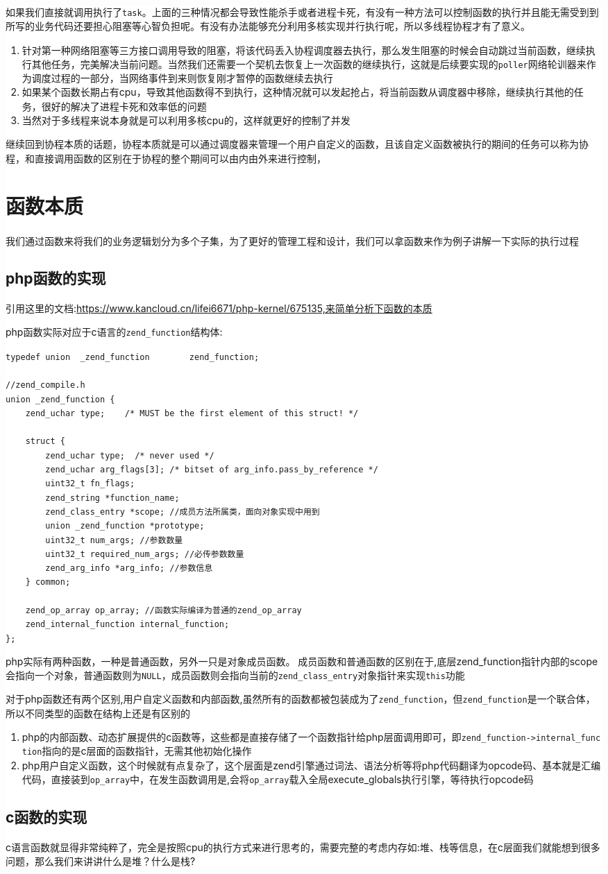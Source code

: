 如果我们直接就调用执行了`task`。上面的三种情况都会导致性能杀手或者进程卡死，有没有一种方法可以控制函数的执行并且能无需受到到所写的业务代码还要担心阻塞等心智负担呢。有没有办法能够充分利用多核实现并行执行呢，所以多线程协程才有了意义。

1. 针对第一种网络阻塞等三方接口调用导致的阻塞，将该代码丢入协程调度器去执行，那么发生阻塞的时候会自动跳过当前函数，继续执行其他任务，完美解决当前问题。当然我们还需要一个契机去恢复上一次函数的继续执行，这就是后续要实现的`poller`网络轮训器来作为调度过程的一部分，当网络事件到来则恢复刚才暂停的函数继续去执行
2. 如果某个函数长期占有cpu，导致其他函数得不到执行，这种情况就可以发起抢占，将当前函数从调度器中移除，继续执行其他的任务，很好的解决了进程卡死和效率低的问题
3. 当然对于多线程来说本身就是可以利用多核cpu的，这样就更好的控制了并发


继续回到协程本质的话题，协程本质就是可以通过调度器来管理一个用户自定义的函数，且该自定义函数被执行的期间的任务可以称为协程，和直接调用函数的区别在于协程的整个期间可以由内由外来进行控制，

# 函数本质
我们通过函数来将我们的业务逻辑划分为多个子集，为了更好的管理工程和设计，我们可以拿函数来作为例子讲解一下实际的执行过程

## php函数的实现
引用这里的文档:https://www.kancloud.cn/lifei6671/php-kernel/675135,来简单分析下函数的本质

php函数实际对应于c语言的`zend_function`结构体:
```
typedef union  _zend_function        zend_function;

//zend_compile.h
union _zend_function {
    zend_uchar type;    /* MUST be the first element of this struct! */

    struct {
        zend_uchar type;  /* never used */
        zend_uchar arg_flags[3]; /* bitset of arg_info.pass_by_reference */
        uint32_t fn_flags;
        zend_string *function_name;
        zend_class_entry *scope; //成员方法所属类，面向对象实现中用到
        union _zend_function *prototype;
        uint32_t num_args; //参数数量
        uint32_t required_num_args; //必传参数数量
        zend_arg_info *arg_info; //参数信息
    } common;

    zend_op_array op_array; //函数实际编译为普通的zend_op_array
    zend_internal_function internal_function;
};
```
php实际有两种函数，一种是普通函数，另外一只是对象成员函数。 成员函数和普通函数的区别在于,底层zend_function指针内部的scope 会指向一个对象，普通函数则为`NULL`，成员函数则会指向当前的`zend_class_entry`对象指针来实现`this`功能

对于php函数还有两个区别,用户自定义函数和内部函数,虽然所有的函数都被包装成为了`zend_function`，但`zend_function`是一个联合体，所以不同类型的函数在结构上还是有区别的

1. php的内部函数、动态扩展提供的c函数等，这些都是直接存储了一个函数指针给php层面调用即可，即`zend_function->internal_function`指向的是c层面的函数指针，无需其他初始化操作
2. php用户自定义函数，这个时候就有点复杂了，这个层面是zend引擎通过词法、语法分析等将php代码翻译为opcode码、基本就是汇编代码，直接装到`op_array`中，在发生函数调用是,会将`op_array`载入全局execute_globals执行引擎，等待执行opcode码

## c函数的实现
c语言函数就显得非常纯粹了，完全是按照cpu的执行方式来进行思考的，需要完整的考虑内存如:堆、栈等信息，在c层面我们就能想到很多问题，那么我们来讲讲什么是堆？什么是栈?
